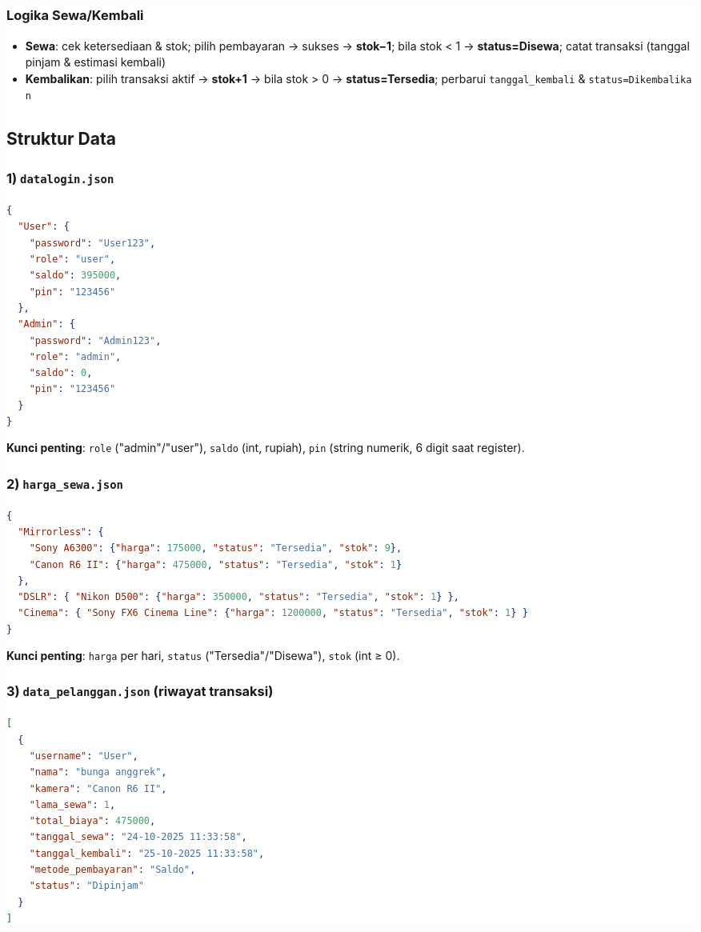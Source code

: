 
### Logika Sewa/Kembali 
- **Sewa**: cek ketersediaan & stok; pilih pembayaran → sukses → **stok−1**; bila stok < 1 → **status=Disewa**; catat transaksi (tanggal pinjam & estimasi kembali)
- **Kembalikan**: pilih transaksi aktif → **stok+1** → bila stok > 0 → **status=Tersedia**; perbarui `tanggal_kembali` & `status=Dikembalikan`

## Struktur Data

### 1) `datalogin.json`
```json
{
  "User": {
    "password": "User123",
    "role": "user",
    "saldo": 395000,
    "pin": "123456"
  },
  "Admin": {
    "password": "Admin123",
    "role": "admin",
    "saldo": 0,
    "pin": "123456"
  }
}
```
**Kunci penting**: `role` ("admin"/"user"), `saldo` (int, rupiah), `pin` (string numerik, 6 digit saat register).

### 2) `harga_sewa.json`
```json
{
  "Mirrorless": {
    "Sony A6300": {"harga": 175000, "status": "Tersedia", "stok": 9},
    "Canon R6 II": {"harga": 475000, "status": "Tersedia", "stok": 1}
  },
  "DSLR": { "Nikon D500": {"harga": 350000, "status": "Tersedia", "stok": 1} },
  "Cinema": { "Sony FX6 Cinema Line": {"harga": 1200000, "status": "Tersedia", "stok": 1} }
}
```
**Kunci penting**: `harga` per hari, `status` ("Tersedia"/"Disewa"), `stok` (int ≥ 0).

### 3) `data_pelanggan.json` (riwayat transaksi)
```json
[
  {
    "username": "User",
    "nama": "bunga anggrek",
    "kamera": "Canon R6 II",
    "lama_sewa": 1,
    "total_biaya": 475000,
    "tanggal_sewa": "24-10-2025 11:33:58",
    "tanggal_kembali": "25-10-2025 11:33:58",
    "metode_pembayaran": "Saldo",
    "status": "Dipinjam"
  }
]
```
